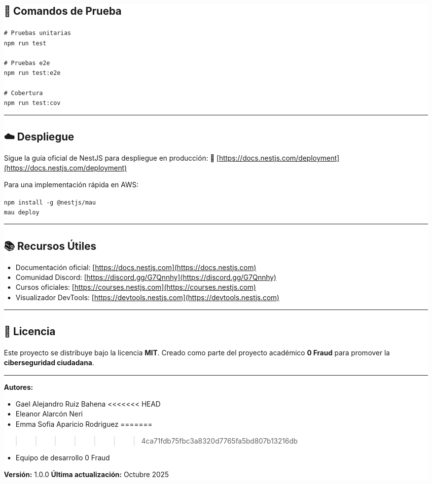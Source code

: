 
## 🧪 Comandos de Prueba

```
# Pruebas unitarias
npm run test

# Pruebas e2e
npm run test:e2e

# Cobertura
npm run test:cov
```

---

## ☁️ Despliegue

Sigue la guía oficial de NestJS para despliegue en producción:
🔗 [https://docs.nestjs.com/deployment](https://docs.nestjs.com/deployment)

Para una implementación rápida en AWS:

```
npm install -g @nestjs/mau
mau deploy
```

---

## 📚 Recursos Útiles

* Documentación oficial: [https://docs.nestjs.com](https://docs.nestjs.com)
* Comunidad Discord: [https://discord.gg/G7Qnnhy](https://discord.gg/G7Qnnhy)
* Cursos oficiales: [https://courses.nestjs.com](https://courses.nestjs.com)
* Visualizador DevTools: [https://devtools.nestjs.com](https://devtools.nestjs.com)

---

## 📄 Licencia

Este proyecto se distribuye bajo la licencia **MIT**.
Creado como parte del proyecto académico **0 Fraud** para promover la **ciberseguridad ciudadana**.

---

**Autores:**

* Gael Alejandro Ruiz Bahena
<<<<<<< HEAD
* Eleanor Alarcón Neri
* Emma Sofia Aparicio Rodriguez
=======
>>>>>>> 4ca71fdb75fbc3a8320d7765fa5bd807b13216db
* Equipo de desarrollo 0 Fraud

**Versión:** 1.0.0
**Última actualización:** Octubre 2025
